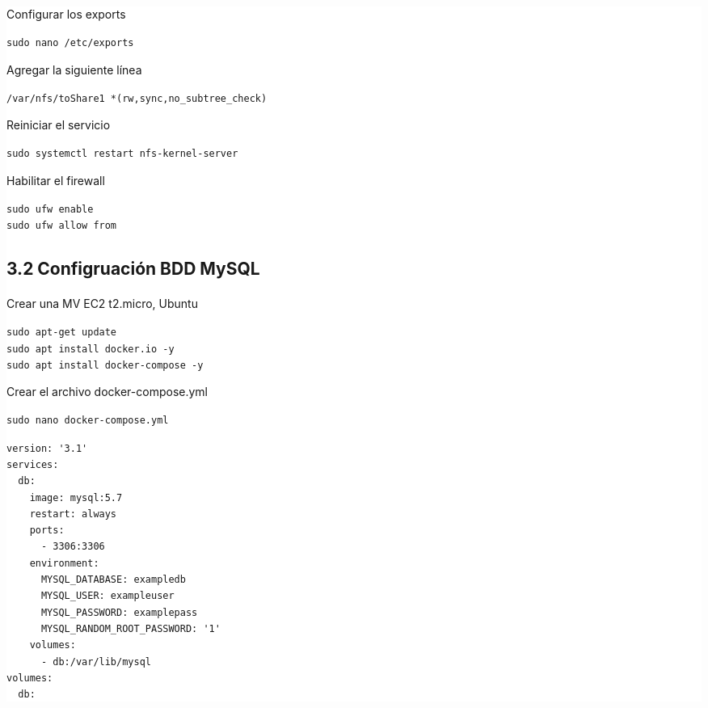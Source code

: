 Configurar los exports

```
sudo nano /etc/exports
```

Agregar la siguiente línea

```
/var/nfs/toShare1 *(rw,sync,no_subtree_check)
```

Reiniciar el servicio

```
sudo systemctl restart nfs-kernel-server
```

Habilitar el firewall

```
sudo ufw enable
sudo ufw allow from
```

## 3.2 Configruación BDD MySQL

Crear una MV EC2 t2.micro, Ubuntu

```
sudo apt-get update
sudo apt install docker.io -y
sudo apt install docker-compose -y
```

Crear el archivo docker-compose.yml

```
sudo nano docker-compose.yml
```

```
version: '3.1'
services:
  db:
    image: mysql:5.7
    restart: always
    ports:
      - 3306:3306
    environment:
      MYSQL_DATABASE: exampledb
      MYSQL_USER: exampleuser
      MYSQL_PASSWORD: examplepass
      MYSQL_RANDOM_ROOT_PASSWORD: '1'
    volumes:
      - db:/var/lib/mysql
volumes:
  db:
```
